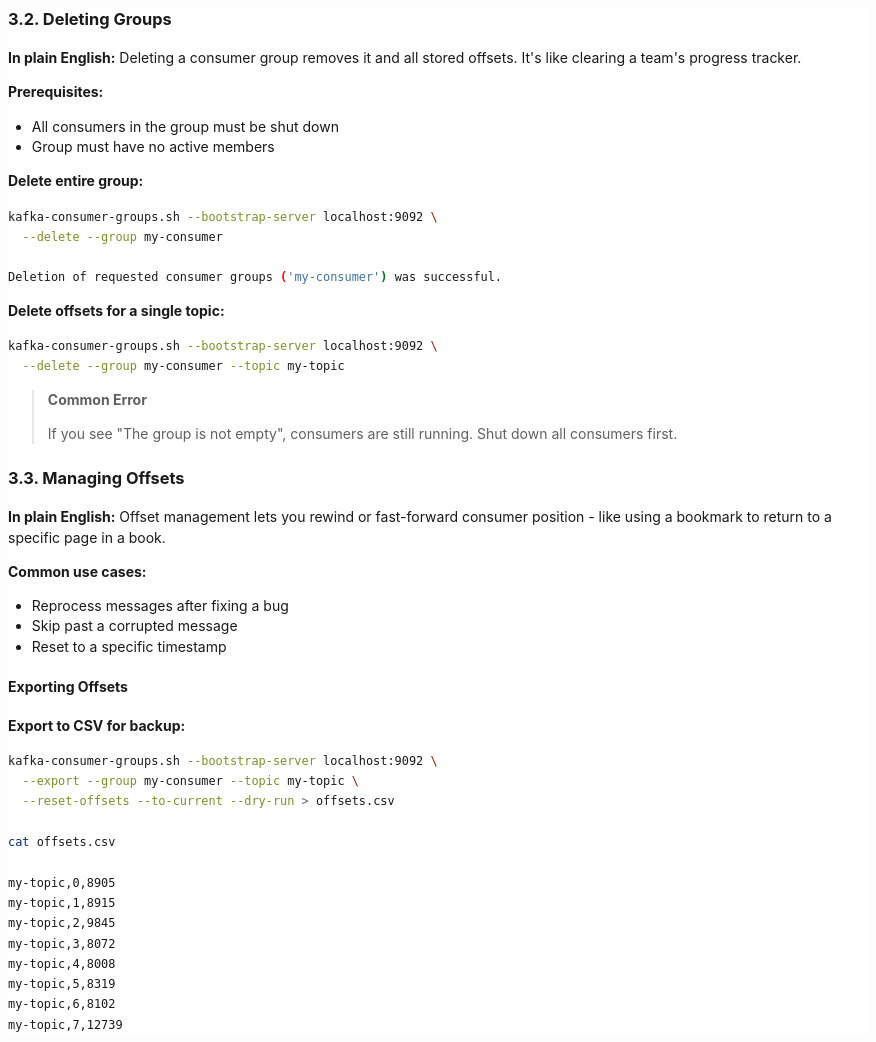 ### 3.2. Deleting Groups

**In plain English:** Deleting a consumer group removes it and all stored offsets. It's like clearing a team's progress tracker.

**Prerequisites:**
- All consumers in the group must be shut down
- Group must have no active members

**Delete entire group:**
```bash
kafka-consumer-groups.sh --bootstrap-server localhost:9092 \
  --delete --group my-consumer

Deletion of requested consumer groups ('my-consumer') was successful.
```

**Delete offsets for a single topic:**
```bash
kafka-consumer-groups.sh --bootstrap-server localhost:9092 \
  --delete --group my-consumer --topic my-topic
```

> **Common Error**
>
> If you see "The group is not empty", consumers are still running. Shut down all consumers first.

### 3.3. Managing Offsets

**In plain English:** Offset management lets you rewind or fast-forward consumer position - like using a bookmark to return to a specific page in a book.

**Common use cases:**
- Reprocess messages after fixing a bug
- Skip past a corrupted message
- Reset to a specific timestamp

#### Exporting Offsets

**Export to CSV for backup:**
```bash
kafka-consumer-groups.sh --bootstrap-server localhost:9092 \
  --export --group my-consumer --topic my-topic \
  --reset-offsets --to-current --dry-run > offsets.csv

cat offsets.csv

my-topic,0,8905
my-topic,1,8915
my-topic,2,9845
my-topic,3,8072
my-topic,4,8008
my-topic,5,8319
my-topic,6,8102
my-topic,7,12739
```
